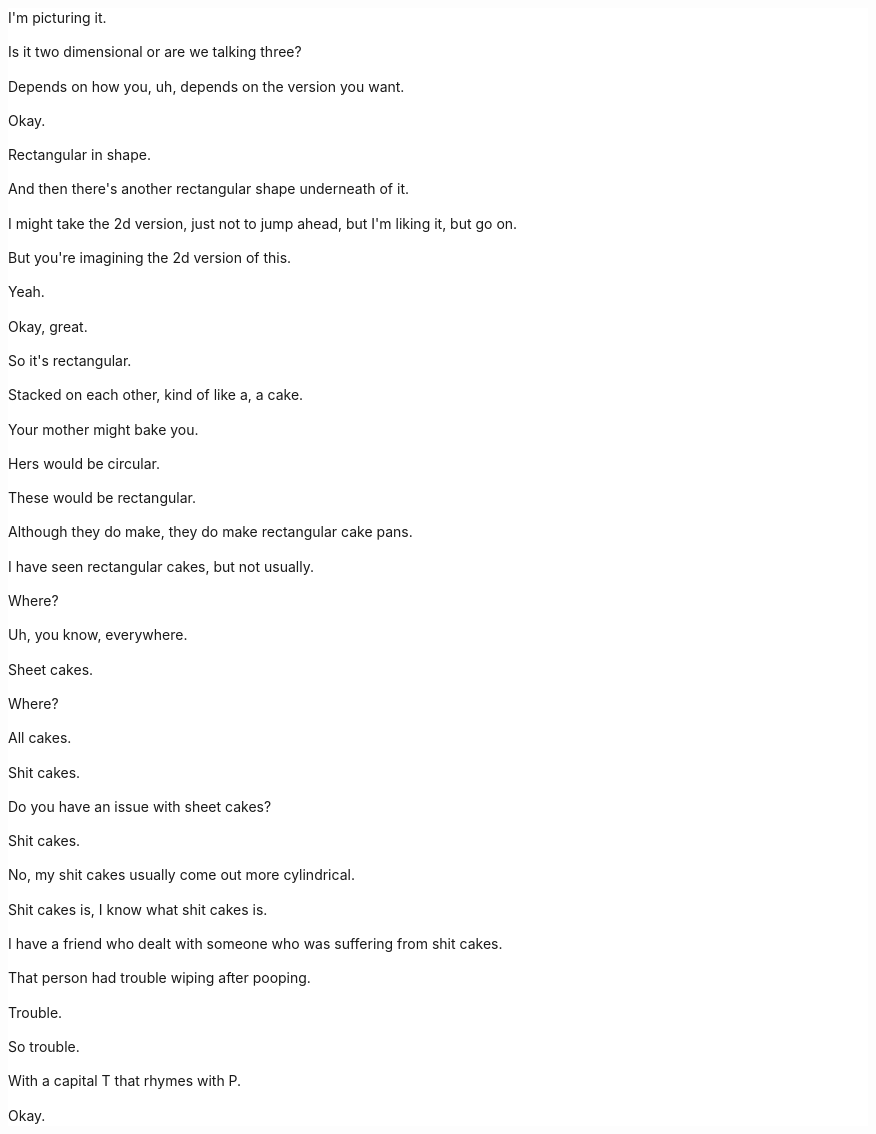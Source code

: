 I'm picturing it.

Is it two dimensional or are we talking three?

Depends on how you, uh, depends on the version you want.

Okay.

Rectangular in shape.

And then there's another rectangular shape underneath of it.

I might take the 2d version, just not to jump ahead, but I'm liking it, but go on.

But you're imagining the 2d version of this.

Yeah.

Okay, great.

So it's rectangular.

Stacked on each other, kind of like a, a cake.

Your mother might bake you.

Hers would be circular.

These would be rectangular.

Although they do make, they do make rectangular cake pans.

I have seen rectangular cakes, but not usually.

Where?

Uh, you know, everywhere.

Sheet cakes.

Where?

All cakes.

Shit cakes.

Do you have an issue with sheet cakes?

Shit cakes.

No, my shit cakes usually come out more cylindrical.

Shit cakes is, I know what shit cakes is.

I have a friend who dealt with someone who was suffering from shit cakes.

That person had trouble wiping after pooping.

Trouble.

So trouble.

With a capital T that rhymes with P.

Okay.
